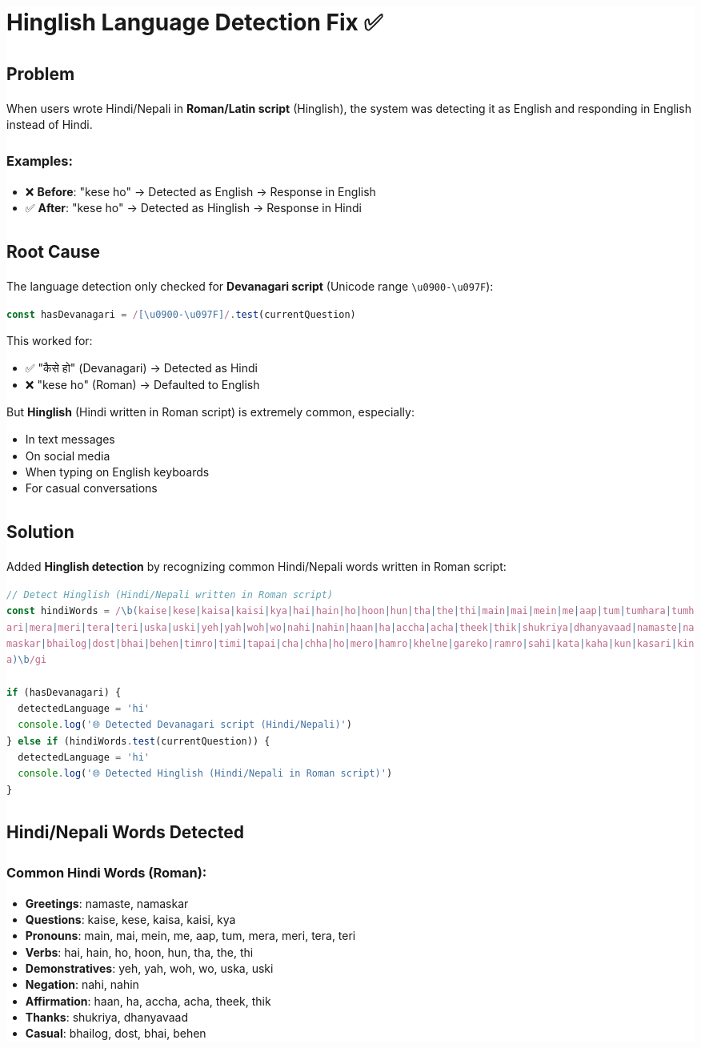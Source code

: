 # Hinglish Language Detection Fix ✅

## Problem
When users wrote Hindi/Nepali in **Roman/Latin script** (Hinglish), the system was detecting it as English and responding in English instead of Hindi.

### Examples:
- ❌ **Before**: "kese ho" → Detected as English → Response in English
- ✅ **After**: "kese ho" → Detected as Hinglish → Response in Hindi

## Root Cause
The language detection only checked for **Devanagari script** (Unicode range `\u0900-\u097F`):
```typescript
const hasDevanagari = /[\u0900-\u097F]/.test(currentQuestion)
```

This worked for:
- ✅ "कैसे हो" (Devanagari) → Detected as Hindi
- ❌ "kese ho" (Roman) → Defaulted to English

But **Hinglish** (Hindi written in Roman script) is extremely common, especially:
- In text messages
- On social media
- When typing on English keyboards
- For casual conversations

## Solution
Added **Hinglish detection** by recognizing common Hindi/Nepali words written in Roman script:

```typescript
// Detect Hinglish (Hindi/Nepali written in Roman script)
const hindiWords = /\b(kaise|kese|kaisa|kaisi|kya|hai|hain|ho|hoon|hun|tha|the|thi|main|mai|mein|me|aap|tum|tumhara|tumhari|mera|meri|tera|teri|uska|uski|yeh|yah|woh|wo|nahi|nahin|haan|ha|accha|acha|theek|thik|shukriya|dhanyavaad|namaste|namaskar|bhailog|dost|bhai|behen|timro|timi|tapai|cha|chha|ho|mero|hamro|khelne|gareko|ramro|sahi|kata|kaha|kun|kasari|kina)\b/gi

if (hasDevanagari) {
  detectedLanguage = 'hi'
  console.log('🌐 Detected Devanagari script (Hindi/Nepali)')
} else if (hindiWords.test(currentQuestion)) {
  detectedLanguage = 'hi'
  console.log('🌐 Detected Hinglish (Hindi/Nepali in Roman script)')
}
```

## Hindi/Nepali Words Detected

### Common Hindi Words (Roman):
- **Greetings**: namaste, namaskar
- **Questions**: kaise, kese, kaisa, kaisi, kya
- **Pronouns**: main, mai, mein, me, aap, tum, mera, meri, tera, teri
- **Verbs**: hai, hain, ho, hoon, hun, tha, the, thi
- **Demonstratives**: yeh, yah, woh, wo, uska, uski
- **Negation**: nahi, nahin
- **Affirmation**: haan, ha, accha, acha, theek, thik
- **Thanks**: shukriya, dhanyavaad
- **Casual**: bhailog, dost, bhai, behen
